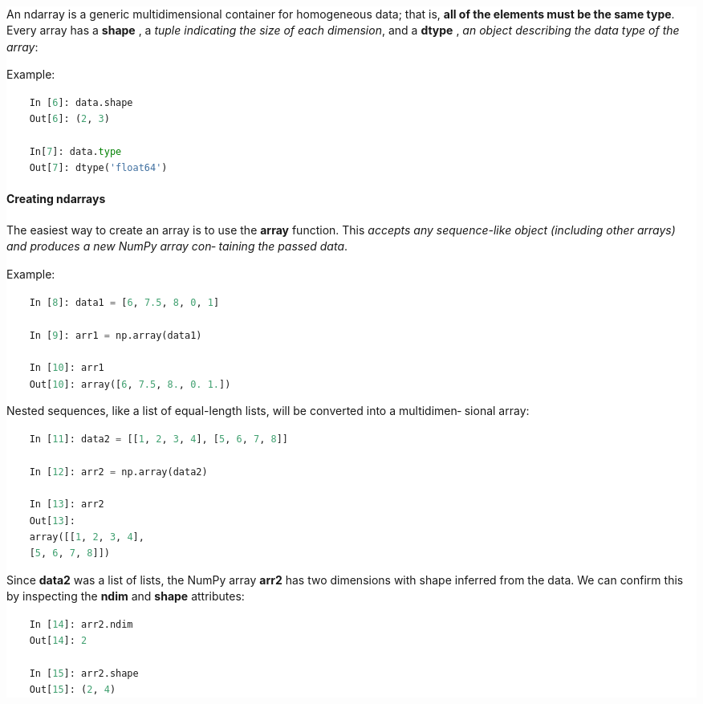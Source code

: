 An ndarray is a generic multidimensional container for homogeneous data; that is, **all
of the elements must be the same type**. Every array has a **shape** , a _tuple indicating the
size of each dimension_, and a **dtype** , _an object describing the data type of the array_:

Example:

```python
    In [6]: data.shape
    Out[6]: (2, 3)

    In[7]: data.type
    Out[7]: dtype('float64')
```

#### Creating ndarrays

The easiest way to create an array is to use the **array** function. This _accepts any
sequence-like object (including other arrays) and produces a new NumPy array con‐
taining the passed data_.

Example:

```python
    In [8]: data1 = [6, 7.5, 8, 0, 1]

    In [9]: arr1 = np.array(data1)

    In [10]: arr1
    Out[10]: array([6, 7.5, 8., 0. 1.])
```

Nested sequences, like a list of equal-length lists, will be converted into a multidimen‐
sional array:

```python
    In [11]: data2 = [[1, 2, 3, 4], [5, 6, 7, 8]]

    In [12]: arr2 = np.array(data2)

    In [13]: arr2
    Out[13]:
    array([[1, 2, 3, 4],
    [5, 6, 7, 8]])
```

Since **data2** was a list of lists, the NumPy array **arr2** has two dimensions with shape
inferred from the data. We can confirm this by inspecting the **ndim** and **shape**
attributes:

```python
    In [14]: arr2.ndim
    Out[14]: 2

    In [15]: arr2.shape
    Out[15]: (2, 4)
```
